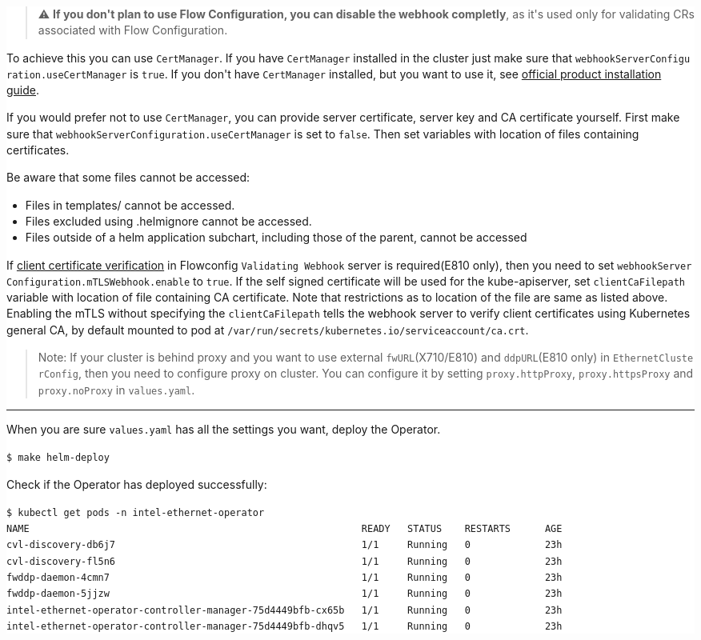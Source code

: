 >:warning: **If you don't plan to use Flow Configuration, you can disable the webhook completly**, as it's used
only for validating CRs associated with Flow Configuration.

To achieve this you can use `CertManager`. If you have `CertManager` installed in the cluster just make sure that
`webhookServerConfiguration.useCertManager` is `true`. If you don't have `CertManager` installed, but you want to use
it, see [official product installation guide](https://cert-manager.io/docs/installation/).

If you would prefer not to use `CertManager`, you can provide server certificate, server key and CA certificate
yourself. First make sure that `webhookServerConfiguration.useCertManager` is set to `false`. Then set variables with
location of files containing certificates.

Be aware that some files cannot be accessed:

- Files in templates/ cannot be accessed.
- Files excluded using .helmignore cannot be accessed.
- Files outside of a helm application subchart, including those of the parent, cannot be accessed

If [client certificate verification](#validation-webhook-mtls-optional-e810-only) in Flowconfig `Validating Webhook` server is
required(E810 only), then you need to set `webhookServerConfiguration.mTLSWebhook.enable` to `true`. If the self signed certificate
will be used for the kube-apiserver, set `clientCaFilepath` variable with location of file containing CA certificate.
Note that restrictions as to location of the file are same as listed above. Enabling the mTLS without specifying the
`clientCaFilepath` tells the webhook server to verify client certificates using Kubernetes general CA, by default
mounted to pod at `/var/run/secrets/kubernetes.io/serviceaccount/ca.crt`.

>Note: If your cluster is behind proxy and you want to use external `fwURL`(X710/E810) and `ddpURL`(E810 only) in `EthernetClusterConfig`,
then you need to configure proxy on cluster. You can configure it by setting `proxy.httpProxy`, `proxy.httpsProxy` and
`proxy.noProxy` in `values.yaml`.

---

When you are sure `values.yaml` has all the settings you want, deploy the Operator.

```shell
$ make helm-deploy
```

Check if the Operator has deployed successfully:

```shell
$ kubectl get pods -n intel-ethernet-operator
NAME                                                          READY   STATUS    RESTARTS      AGE
cvl-discovery-db6j7                                           1/1     Running   0             23h
cvl-discovery-fl5n6                                           1/1     Running   0             23h
fwddp-daemon-4cmn7                                            1/1     Running   0             23h
fwddp-daemon-5jjzw                                            1/1     Running   0             23h
intel-ethernet-operator-controller-manager-75d4449bfb-cx65b   1/1     Running   0             23h
intel-ethernet-operator-controller-manager-75d4449bfb-dhqv5   1/1     Running   0             23h
```
